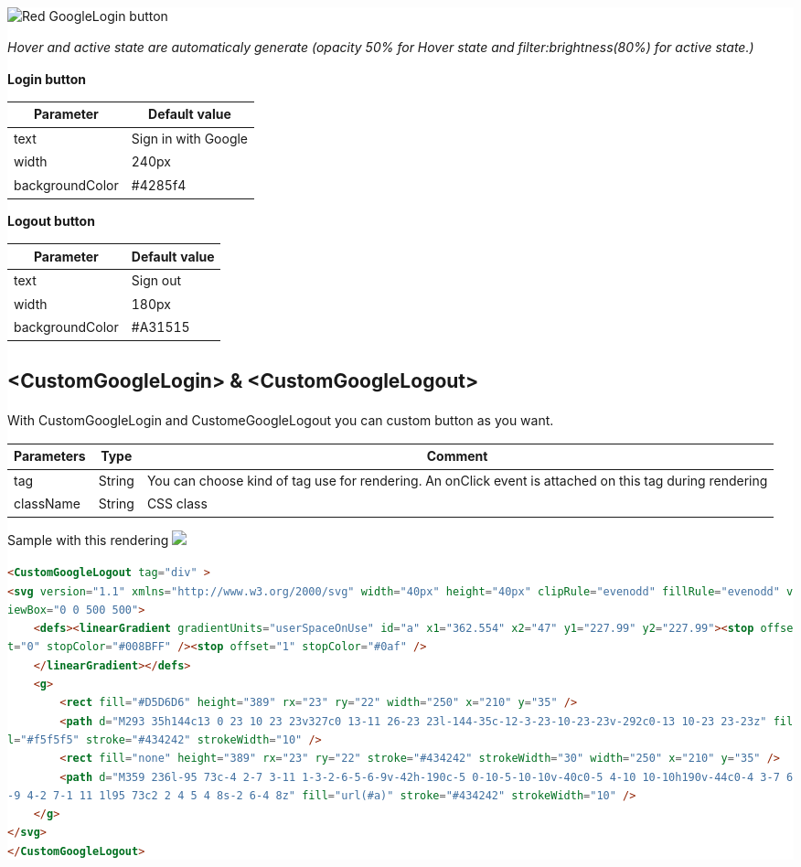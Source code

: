 ![Red GoogleLogin button](https://i.imgur.com/3LD3FTF.png)

*Hover and active state are automaticaly generate (opacity 50% for Hover state and filter:brightness(80%) for active state.)*

**Login button**

| Parameter       | Default value       |
| --------------- | ------------------- |
| text            | Sign in with Google |
| width           | 240px               |
| backgroundColor | \#4285f4            |

**Logout button**

| Parameter       | Default value |
| --------------- | ------------- |
| text            | Sign out      |
| width           | 180px         |
| backgroundColor | \#A31515      |



## \<CustomGoogleLogin> & \<CustomGoogleLogout>

With CustomGoogleLogin and CustomeGoogleLogout you can custom button as you want.



| Parameters | Type   | Comment                                  |
| ---------- | ------ | ---------------------------------------- |
| tag        | String | You can choose kind of tag use for rendering. An onClick event is attached on this tag during rendering |
| className  | String | CSS class                                |

Sample with this rendering ![](https://i.imgur.com/PQbVOHu.png)

```html
<CustomGoogleLogout tag="div" >
<svg version="1.1" xmlns="http://www.w3.org/2000/svg" width="40px" height="40px" clipRule="evenodd" fillRule="evenodd" viewBox="0 0 500 500">
	<defs><linearGradient gradientUnits="userSpaceOnUse" id="a" x1="362.554" x2="47" y1="227.99" y2="227.99"><stop offset="0" stopColor="#008BFF" /><stop offset="1" stopColor="#0af" />
	</linearGradient></defs>
	<g>
		<rect fill="#D5D6D6" height="389" rx="23" ry="22" width="250" x="210" y="35" />
		<path d="M293 35h144c13 0 23 10 23 23v327c0 13-11 26-23 23l-144-35c-12-3-23-10-23-23v-292c0-13 10-23 23-23z" fill="#f5f5f5" stroke="#434242" strokeWidth="10" />
		<rect fill="none" height="389" rx="23" ry="22" stroke="#434242" strokeWidth="30" width="250" x="210" y="35" />
		<path d="M359 236l-95 73c-4 2-7 3-11 1-3-2-6-5-6-9v-42h-190c-5 0-10-5-10-10v-40c0-5 4-10 10-10h190v-44c0-4 3-7 6-9 4-2 7-1 11 1l95 73c2 2 4 5 4 8s-2 6-4 8z" fill="url(#a)" stroke="#434242" strokeWidth="10" />
	</g>
</svg>
</CustomGoogleLogout>
```

